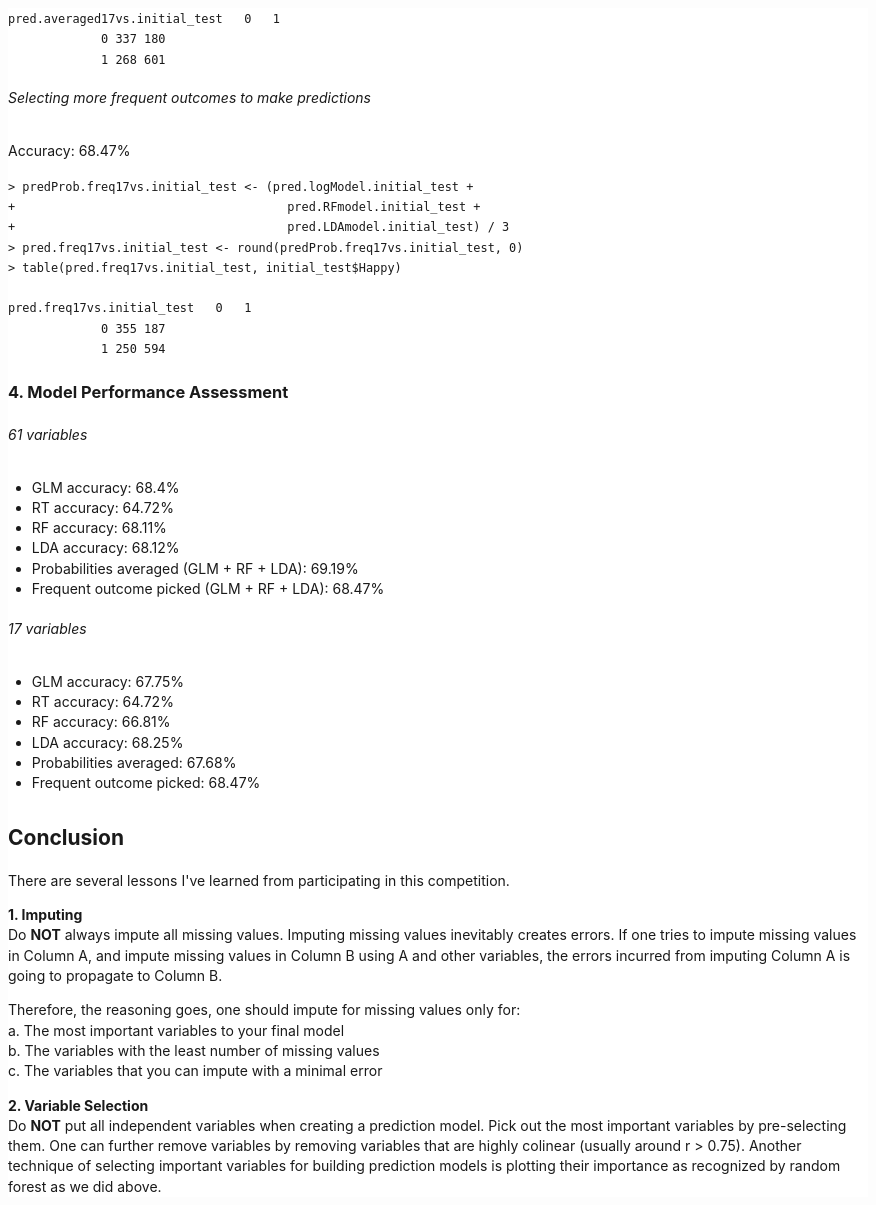     pred.averaged17vs.initial_test   0   1
				 0 337 180
				 1 268 601

<h6>Selecting more frequent outcomes to make predictions</h6>

Accuracy: 68.47%

    > predProb.freq17vs.initial_test <- (pred.logModel.initial_test + 
    +                                      pred.RFmodel.initial_test + 
    +                                      pred.LDAmodel.initial_test) / 3
    > pred.freq17vs.initial_test <- round(predProb.freq17vs.initial_test, 0)
    > table(pred.freq17vs.initial_test, initial_test$Happy)

    pred.freq17vs.initial_test   0   1
			     0 355 187
			     1 250 594

<h3>4. Model Performance Assessment</h3>
<h6>61 variables</h6>
<ul>
<li>GLM accuracy: 68.4%</li>
<li>RT accuracy: 64.72%</li>
<li>RF accuracy: 68.11%</li>
<li>LDA accuracy: 68.12%</li>
<li>Probabilities averaged (GLM + RF + LDA): 69.19%</li>
<li>Frequent outcome picked (GLM + RF + LDA): 68.47%</li>
</ul>

<h6>17 variables</h6>
<ul>
<li>GLM accuracy: 67.75%</li>
<li>RT accuracy: 64.72%</li>
<li>RF accuracy: 66.81%</li>
<li>LDA accuracy: 68.25%</li>
<li>Probabilities averaged: 67.68%</li>
<li>Frequent outcome picked: 68.47%</li>
</ul>

<h2>Conclusion</h2>
There are several lessons I've learned from participating in this competition.<br />

<strong>1. Imputing</strong><br />
Do <strong>NOT</strong> always impute all missing values. Imputing missing values inevitably creates errors. If one tries to impute missing values in Column A, and impute missing values in Column B using A and other variables, the errors incurred from imputing Column A is going to propagate to Column B.<br />

Therefore, the reasoning goes, one should impute for missing values only for:<br />
a. The most important variables to your final model<br />
b. The variables with the least number of missing values<br />
c. The variables that you can impute with a minimal error<br />

<strong>2. Variable Selection</strong><br />
Do <strong>NOT</strong> put all independent variables when creating a prediction model. Pick out the most important variables by pre-selecting them. One can further remove variables by removing variables that are highly colinear (usually around r > 0.75). Another technique of selecting important variables for building prediction models is plotting their importance as recognized by random forest as we did above.
